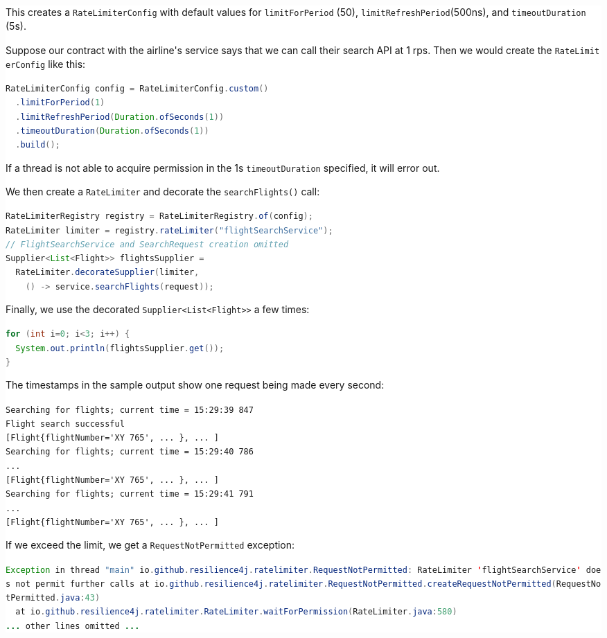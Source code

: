 This creates a `RateLimiterConfig` with default values for `limitForPeriod` (50), `limitRefreshPeriod`(500ns), and `timeoutDuration` (5s). 

Suppose our contract with the airline's service says that we can call their search API at 1 rps. Then we would create the `RateLimiterConfig` like this:

```java
RateLimiterConfig config = RateLimiterConfig.custom()
  .limitForPeriod(1)
  .limitRefreshPeriod(Duration.ofSeconds(1))
  .timeoutDuration(Duration.ofSeconds(1))
  .build();
```

If a thread is not able to acquire permission in the 1s `timeoutDuration` specified, it will error out. 

We then create a `RateLimiter` and decorate the `searchFlights()` call:

```java
RateLimiterRegistry registry = RateLimiterRegistry.of(config);
RateLimiter limiter = registry.rateLimiter("flightSearchService");
// FlightSearchService and SearchRequest creation omitted
Supplier<List<Flight>> flightsSupplier = 
  RateLimiter.decorateSupplier(limiter,
    () -> service.searchFlights(request));
```

Finally, we use  the decorated `Supplier<List<Flight>>` a few times:

```java
for (int i=0; i<3; i++) {
  System.out.println(flightsSupplier.get());
}
```

The timestamps in the sample output show one request being made every second:

```text
Searching for flights; current time = 15:29:39 847
Flight search successful
[Flight{flightNumber='XY 765', ... }, ... ]
Searching for flights; current time = 15:29:40 786
...
[Flight{flightNumber='XY 765', ... }, ... ]
Searching for flights; current time = 15:29:41 791
...
[Flight{flightNumber='XY 765', ... }, ... ]
```

If we exceed the limit, we get a `RequestNotPermitted` exception:

```java
Exception in thread "main" io.github.resilience4j.ratelimiter.RequestNotPermitted: RateLimiter 'flightSearchService' does not permit further calls at io.github.resilience4j.ratelimiter.RequestNotPermitted.createRequestNotPermitted(RequestNotPermitted.java:43)       
  at io.github.resilience4j.ratelimiter.RateLimiter.waitForPermission(RateLimiter.java:580)
... other lines omitted ...
```
